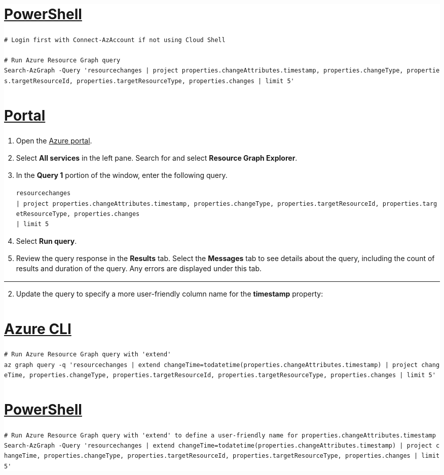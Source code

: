 # [PowerShell](#tab/azure-powershell)
  ```azurepowershell-interactive
  # Login first with Connect-AzAccount if not using Cloud Shell

  # Run Azure Resource Graph query
  Search-AzGraph -Query 'resourcechanges | project properties.changeAttributes.timestamp, properties.changeType, properties.targetResourceId, properties.targetResourceType, properties.changes | limit 5'
  ```

# [Portal](#tab/azure-portal)
  1. Open the [Azure portal](https://portal.azure.com).

  1. Select **All services** in the left pane. Search for and select **Resource Graph Explorer**.

  1. In the **Query 1** portion of the window, enter the following query.
     ```kusto
     resourcechanges
     | project properties.changeAttributes.timestamp, properties.changeType, properties.targetResourceId, properties.targetResourceType, properties.changes
     | limit 5
     ```
  1. Select **Run query**.

  1. Review the query response in the **Results** tab. Select the **Messages** tab to see details
   about the query, including the count of results and duration of the query. Any errors are
   displayed under this tab.

---

2. Update the query to specify a more user-friendly column name for the **timestamp** property:

# [Azure CLI](#tab/azure-cli)
   ```azurecli
   # Run Azure Resource Graph query with 'extend'
   az graph query -q 'resourcechanges | extend changeTime=todatetime(properties.changeAttributes.timestamp) | project changeTime, properties.changeType, properties.targetResourceId, properties.targetResourceType, properties.changes | limit 5'
   ```

# [PowerShell](#tab/azure-powershell)
   ```azurepowershell-interactive
   # Run Azure Resource Graph query with 'extend' to define a user-friendly name for properties.changeAttributes.timestamp
   Search-AzGraph -Query 'resourcechanges | extend changeTime=todatetime(properties.changeAttributes.timestamp) | project changeTime, properties.changeType, properties.targetResourceId, properties.targetResourceType, properties.changes | limit 5'
   ```
